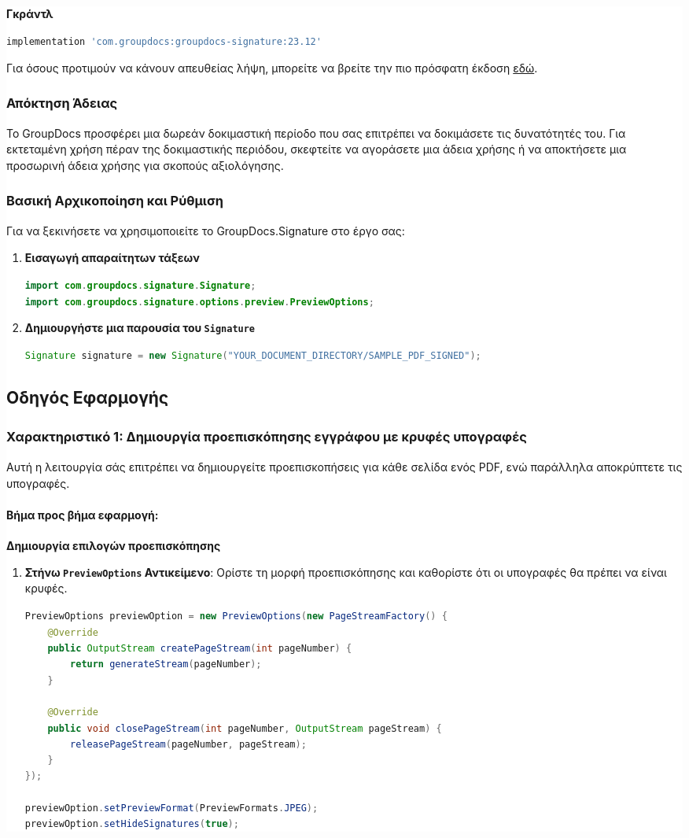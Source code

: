 **Γκράντλ**
```gradle
implementation 'com.groupdocs:groupdocs-signature:23.12'
```

Για όσους προτιμούν να κάνουν απευθείας λήψη, μπορείτε να βρείτε την πιο πρόσφατη έκδοση [εδώ](https://releases.groupdocs.com/signature/java/).

### Απόκτηση Άδειας

Το GroupDocs προσφέρει μια δωρεάν δοκιμαστική περίοδο που σας επιτρέπει να δοκιμάσετε τις δυνατότητές του. Για εκτεταμένη χρήση πέραν της δοκιμαστικής περιόδου, σκεφτείτε να αγοράσετε μια άδεια χρήσης ή να αποκτήσετε μια προσωρινή άδεια χρήσης για σκοπούς αξιολόγησης.

### Βασική Αρχικοποίηση και Ρύθμιση

Για να ξεκινήσετε να χρησιμοποιείτε το GroupDocs.Signature στο έργο σας:
1. **Εισαγωγή απαραίτητων τάξεων**
   ```java
   import com.groupdocs.signature.Signature;
   import com.groupdocs.signature.options.preview.PreviewOptions;
   ```
2. **Δημιουργήστε μια παρουσία του `Signature`**
   ```java
   Signature signature = new Signature("YOUR_DOCUMENT_DIRECTORY/SAMPLE_PDF_SIGNED");
   ```

## Οδηγός Εφαρμογής

### Χαρακτηριστικό 1: Δημιουργία προεπισκόπησης εγγράφου με κρυφές υπογραφές
Αυτή η λειτουργία σάς επιτρέπει να δημιουργείτε προεπισκοπήσεις για κάθε σελίδα ενός PDF, ενώ παράλληλα αποκρύπτετε τις υπογραφές.

#### Βήμα προς βήμα εφαρμογή:
**Δημιουργία επιλογών προεπισκόπησης**
1. **Στήνω `PreviewOptions` Αντικείμενο**: Ορίστε τη μορφή προεπισκόπησης και καθορίστε ότι οι υπογραφές θα πρέπει να είναι κρυφές.
   ```java
   PreviewOptions previewOption = new PreviewOptions(new PageStreamFactory() {
       @Override
       public OutputStream createPageStream(int pageNumber) {
           return generateStream(pageNumber);
       }

       @Override
       public void closePageStream(int pageNumber, OutputStream pageStream) {
           releasePageStream(pageNumber, pageStream);
       }
   });

   previewOption.setPreviewFormat(PreviewFormats.JPEG);
   previewOption.setHideSignatures(true);
   ```
